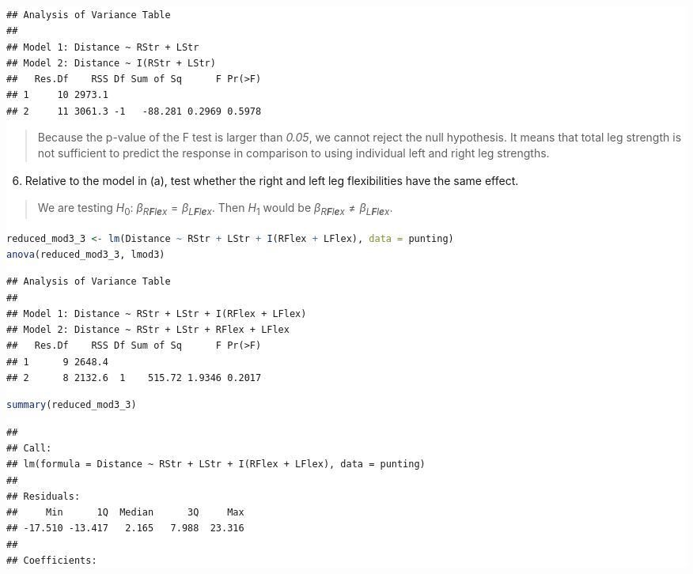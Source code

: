     ## Analysis of Variance Table
    ## 
    ## Model 1: Distance ~ RStr + LStr
    ## Model 2: Distance ~ I(RStr + LStr)
    ##   Res.Df    RSS Df Sum of Sq      F Pr(>F)
    ## 1     10 2973.1                           
    ## 2     11 3061.3 -1   -88.281 0.2969 0.5978

> Because the p-value of the F test is larger than *0.05*, we cannot
> reject the null hypothesis. It means that total leg strength is not
> sufficient to predict the response in comparison to using individual
> left and right leg strengths.

6.  Relative to the model in (a), test whether the right and left leg
    flexibilities have the same effect.

> We are testing *H*<sub>0</sub>:
> *β*<sub>*R**F**l**e**x*</sub> = *β*<sub>*L**F**l**e**x*</sub>. Then
> *H*<sub>1</sub> would be
> *β*<sub>*R**F**l**e**x*</sub> ≠ *β*<sub>*L**F**l**e**x*</sub>.

``` r
reduced_mod3_3 <- lm(Distance ~ RStr + LStr + I(RFlex + LFlex), data = punting)
anova(reduced_mod3_3, lmod3)
```

    ## Analysis of Variance Table
    ## 
    ## Model 1: Distance ~ RStr + LStr + I(RFlex + LFlex)
    ## Model 2: Distance ~ RStr + LStr + RFlex + LFlex
    ##   Res.Df    RSS Df Sum of Sq      F Pr(>F)
    ## 1      9 2648.4                           
    ## 2      8 2132.6  1    515.72 1.9346 0.2017

``` r
summary(reduced_mod3_3)
```

    ## 
    ## Call:
    ## lm(formula = Distance ~ RStr + LStr + I(RFlex + LFlex), data = punting)
    ## 
    ## Residuals:
    ##     Min      1Q  Median      3Q     Max 
    ## -17.510 -13.417   2.165   7.988  23.316 
    ## 
    ## Coefficients: